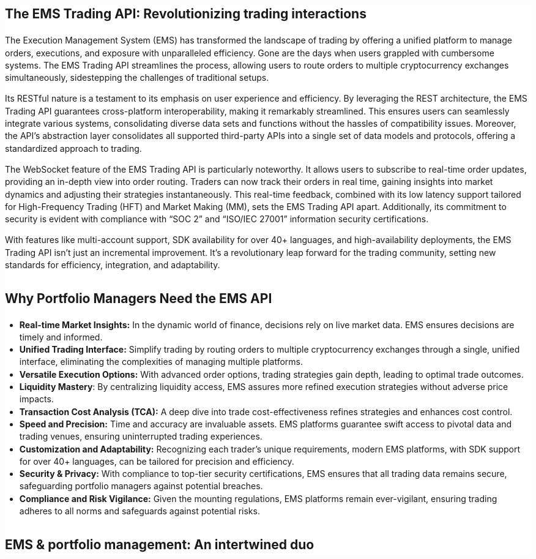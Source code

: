 **The EMS Trading API: Revolutionizing trading interactions**
-------------------------------------------------------------

The Execution Management System (EMS) has transformed the landscape of trading by offering a unified platform to manage orders, executions, and exposure with unparalleled efficiency. Gone are the days when users grappled with cumbersome systems. The EMS Trading API streamlines the process, allowing users to route orders to multiple cryptocurrency exchanges simultaneously, sidestepping the challenges of traditional setups.

Its RESTful nature is a testament to its emphasis on user experience and efficiency. By leveraging the REST architecture, the EMS Trading API guarantees cross-platform interoperability, making it remarkably streamlined. This ensures users can seamlessly integrate various systems, consolidating diverse data sets and functions without the hassles of compatibility issues. Moreover, the API’s abstraction layer consolidates all supported third-party APIs into a single set of data models and protocols, offering a standardized approach to trading.

The WebSocket feature of the EMS Trading API is particularly noteworthy. It allows users to subscribe to real-time order updates, providing an in-depth view into order routing. Traders can now track their orders in real time, gaining insights into market dynamics and adjusting their strategies instantaneously. This real-time feedback, combined with its low latency support tailored for High-Frequency Trading (HFT) and Market Making (MM), sets the EMS Trading API apart. Additionally, its commitment to security is evident with compliance with “SOC 2” and “ISO/IEC 27001” information security certifications.

With features like multi-account support, SDK availability for over 40+ languages, and high-availability deployments, the EMS Trading API isn’t just an incremental improvement. It’s a revolutionary leap forward for the trading community, setting new standards for efficiency, integration, and adaptability.

**Why Portfolio Managers Need the EMS API**
-------------------------------------------

* **Real-time Market Insights:** In the dynamic world of finance, decisions rely on live market data. EMS ensures decisions are timely and informed.
* **Unified Trading Interface:** Simplify trading by routing orders to multiple cryptocurrency exchanges through a single, unified interface, eliminating the complexities of managing multiple platforms.
* **Versatile Execution Options:** With advanced order options, trading strategies gain depth, leading to optimal trade outcomes.
* **Liquidity Mastery**: By centralizing liquidity access, EMS assures more refined execution strategies without adverse price impacts.
* **Transaction Cost Analysis (TCA):** A deep dive into trade cost-effectiveness refines strategies and enhances cost control.
* **Speed and Precision:** Time and accuracy are invaluable assets. EMS platforms guarantee swift access to pivotal data and trading venues, ensuring uninterrupted trading experiences.
* **Customization and Adaptability:** Recognizing each trader’s unique requirements, modern EMS platforms, with SDK support for over 40+ languages, can be tailored for precision and efficiency.
* **Security & Privacy:** With compliance to top-tier security certifications, EMS ensures that all trading data remains secure, safeguarding portfolio managers against potential breaches.
* **Compliance and Risk Vigilance:** Given the mounting regulations, EMS platforms remain ever-vigilant, ensuring trading adheres to all norms and safeguards against potential risks.

**EMS & portfolio management: An intertwined duo**
--------------------------------------------------

